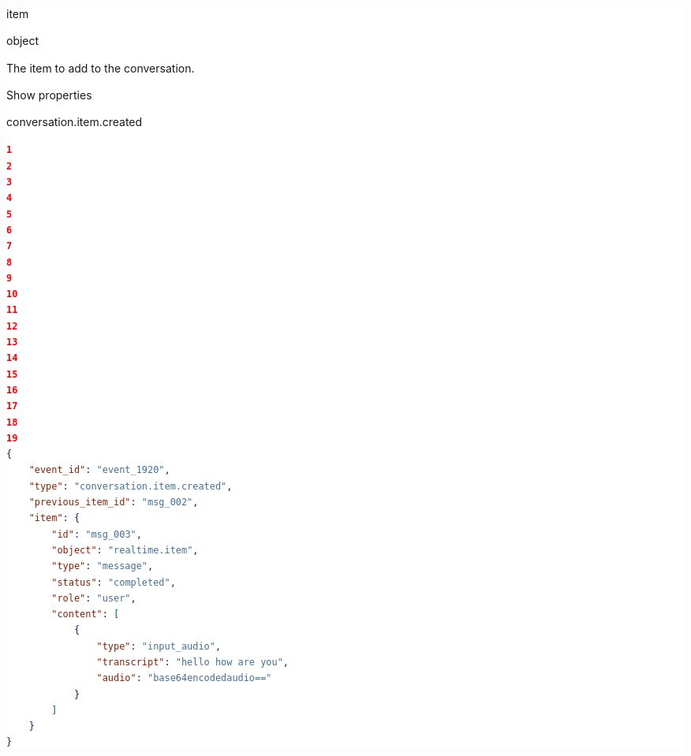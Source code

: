 [](https://platform.openai.com/docs/api-reference/realtime-server-events/response/function_call_arguments/done#realtime-server-events/conversation/item/created-item)

item

object

The item to add to the conversation.

Show properties

conversation.item.created

```JSON
1
2
3
4
5
6
7
8
9
10
11
12
13
14
15
16
17
18
19
{
    "event_id": "event_1920",
    "type": "conversation.item.created",
    "previous_item_id": "msg_002",
    "item": {
        "id": "msg_003",
        "object": "realtime.item",
        "type": "message",
        "status": "completed",
        "role": "user",
        "content": [
            {
                "type": "input_audio",
                "transcript": "hello how are you",
                "audio": "base64encodedaudio=="
            }
        ]
    }
}
```

##
